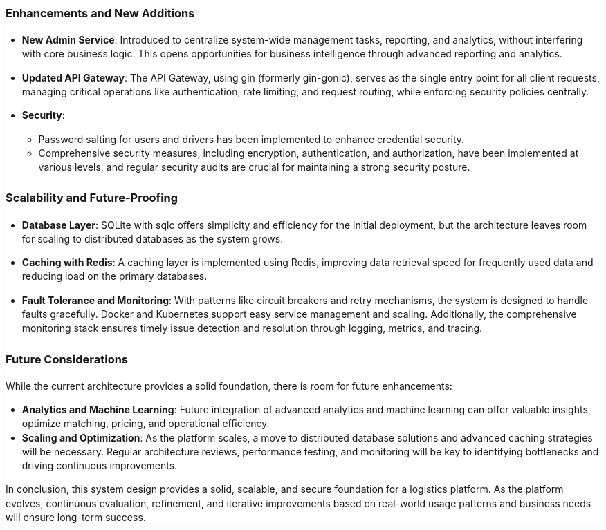 ### Enhancements and New Additions

- **New Admin Service**: Introduced to centralize system-wide management tasks, reporting, and analytics, without interfering with core business logic. This opens opportunities for business intelligence through advanced reporting and analytics.
- **Updated API Gateway**: The API Gateway, using gin (formerly gin-gonic), serves as the single entry point for all client requests, managing critical operations like authentication, rate limiting, and request routing, while enforcing security policies centrally.

- **Security**:
  - Password salting for users and drivers has been implemented to enhance credential security.
  - Comprehensive security measures, including encryption, authentication, and authorization, have been implemented at various levels, and regular security audits are crucial for maintaining a strong security posture.

### Scalability and Future-Proofing

- **Database Layer**: SQLite with sqlc offers simplicity and efficiency for the initial deployment, but the architecture leaves room for scaling to distributed databases as the system grows.
- **Caching with Redis**: A caching layer is implemented using Redis, improving data retrieval speed for frequently used data and reducing load on the primary databases.

- **Fault Tolerance and Monitoring**: With patterns like circuit breakers and retry mechanisms, the system is designed to handle faults gracefully. Docker and Kubernetes support easy service management and scaling. Additionally, the comprehensive monitoring stack ensures timely issue detection and resolution through logging, metrics, and tracing.

### Future Considerations

While the current architecture provides a solid foundation, there is room for future enhancements:

- **Analytics and Machine Learning**: Future integration of advanced analytics and machine learning can offer valuable insights, optimize matching, pricing, and operational efficiency.
- **Scaling and Optimization**: As the platform scales, a move to distributed database solutions and advanced caching strategies will be necessary. Regular architecture reviews, performance testing, and monitoring will be key to identifying bottlenecks and driving continuous improvements.

In conclusion, this system design provides a solid, scalable, and secure foundation for a logistics platform. As the platform evolves, continuous evaluation, refinement, and iterative improvements based on real-world usage patterns and business needs will ensure long-term success.
